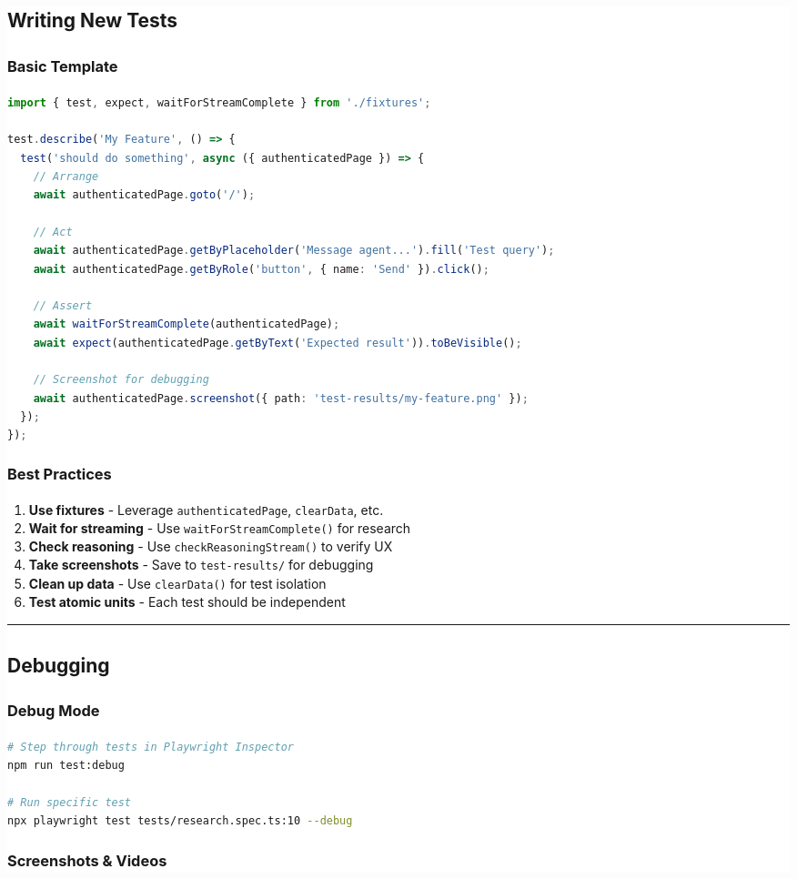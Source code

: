 
## Writing New Tests

### Basic Template

```typescript
import { test, expect, waitForStreamComplete } from './fixtures';

test.describe('My Feature', () => {
  test('should do something', async ({ authenticatedPage }) => {
    // Arrange
    await authenticatedPage.goto('/');

    // Act
    await authenticatedPage.getByPlaceholder('Message agent...').fill('Test query');
    await authenticatedPage.getByRole('button', { name: 'Send' }).click();

    // Assert
    await waitForStreamComplete(authenticatedPage);
    await expect(authenticatedPage.getByText('Expected result')).toBeVisible();

    // Screenshot for debugging
    await authenticatedPage.screenshot({ path: 'test-results/my-feature.png' });
  });
});
```

### Best Practices

1. **Use fixtures** - Leverage `authenticatedPage`, `clearData`, etc.
2. **Wait for streaming** - Use `waitForStreamComplete()` for research
3. **Check reasoning** - Use `checkReasoningStream()` to verify UX
4. **Take screenshots** - Save to `test-results/` for debugging
5. **Clean up data** - Use `clearData()` for test isolation
6. **Test atomic units** - Each test should be independent

---

## Debugging

### Debug Mode

```bash
# Step through tests in Playwright Inspector
npm run test:debug

# Run specific test
npx playwright test tests/research.spec.ts:10 --debug
```

### Screenshots & Videos
